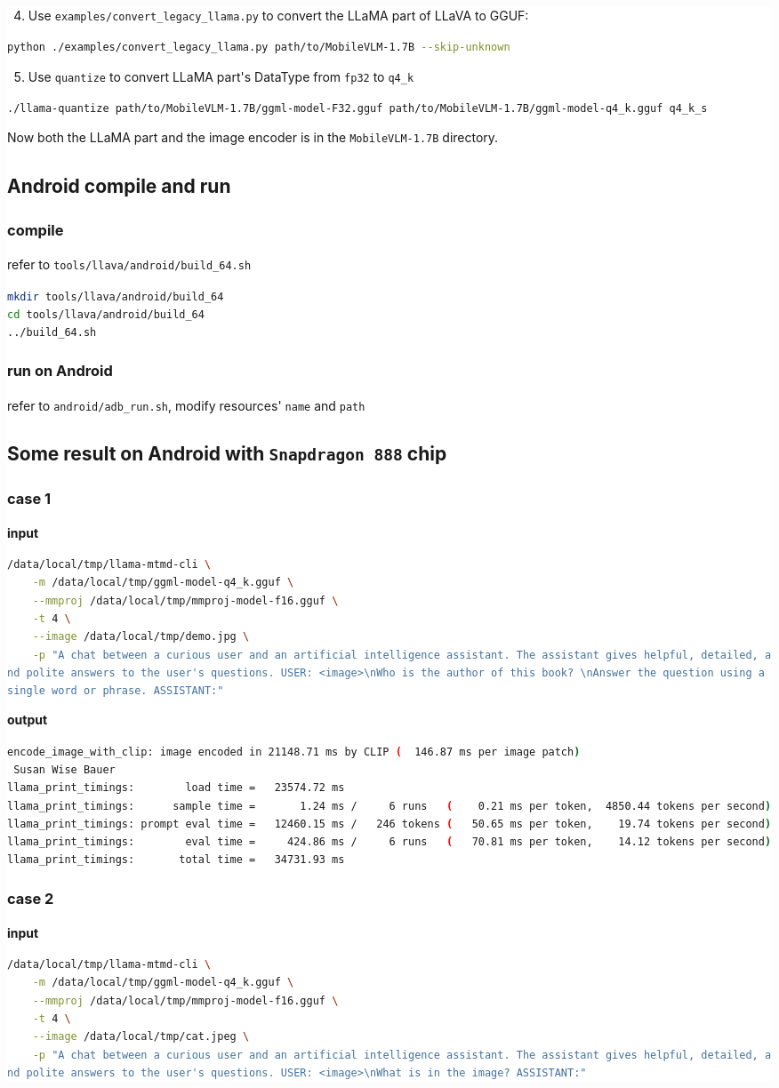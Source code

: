 4. Use `examples/convert_legacy_llama.py` to convert the LLaMA part of LLaVA to GGUF:

```sh
python ./examples/convert_legacy_llama.py path/to/MobileVLM-1.7B --skip-unknown
```

5. Use `quantize` to convert LLaMA part's DataType from `fp32` to `q4_k`
```sh
./llama-quantize path/to/MobileVLM-1.7B/ggml-model-F32.gguf path/to/MobileVLM-1.7B/ggml-model-q4_k.gguf q4_k_s
```

Now both the LLaMA part and the image encoder is in the `MobileVLM-1.7B` directory.

## Android compile and run
### compile
refer to `tools/llava/android/build_64.sh`
```sh
mkdir tools/llava/android/build_64
cd tools/llava/android/build_64
../build_64.sh
```
### run on Android
refer to `android/adb_run.sh`, modify resources' `name` and `path`

## Some result on Android with `Snapdragon 888` chip
### case 1
**input**
```sh
/data/local/tmp/llama-mtmd-cli \
    -m /data/local/tmp/ggml-model-q4_k.gguf \
    --mmproj /data/local/tmp/mmproj-model-f16.gguf \
    -t 4 \
    --image /data/local/tmp/demo.jpg \
    -p "A chat between a curious user and an artificial intelligence assistant. The assistant gives helpful, detailed, and polite answers to the user's questions. USER: <image>\nWho is the author of this book? \nAnswer the question using a single word or phrase. ASSISTANT:"
```
**output**
```sh
encode_image_with_clip: image encoded in 21148.71 ms by CLIP (  146.87 ms per image patch)
 Susan Wise Bauer
llama_print_timings:        load time =   23574.72 ms
llama_print_timings:      sample time =       1.24 ms /     6 runs   (    0.21 ms per token,  4850.44 tokens per second)
llama_print_timings: prompt eval time =   12460.15 ms /   246 tokens (   50.65 ms per token,    19.74 tokens per second)
llama_print_timings:        eval time =     424.86 ms /     6 runs   (   70.81 ms per token,    14.12 tokens per second)
llama_print_timings:       total time =   34731.93 ms
```
### case 2
**input**
```sh
/data/local/tmp/llama-mtmd-cli \
    -m /data/local/tmp/ggml-model-q4_k.gguf \
    --mmproj /data/local/tmp/mmproj-model-f16.gguf \
    -t 4 \
    --image /data/local/tmp/cat.jpeg \
    -p "A chat between a curious user and an artificial intelligence assistant. The assistant gives helpful, detailed, and polite answers to the user's questions. USER: <image>\nWhat is in the image? ASSISTANT:"
```